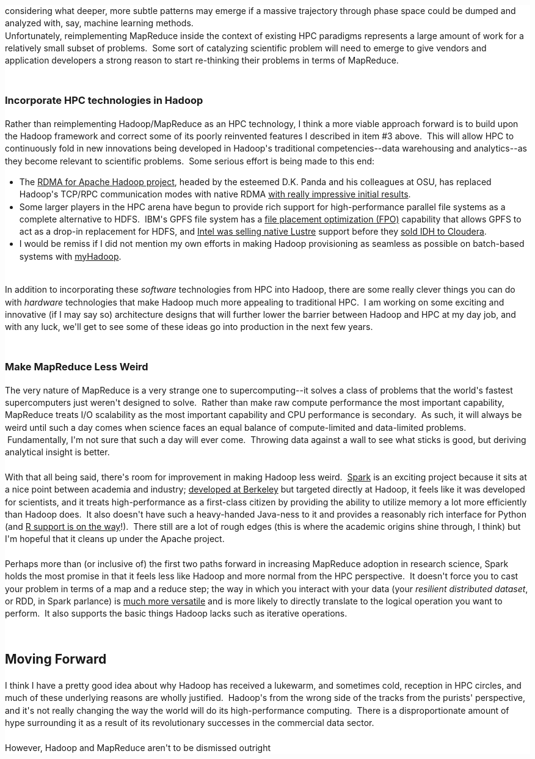considering what deeper, more subtle patterns may emerge if a massive trajectory through phase space could be dumped and analyzed with, say, machine learning methods.</li></ul><br />Unfortunately, reimplementing MapReduce inside the context of existing HPC paradigms represents a large amount of work for a relatively small subset of problems. &nbsp;Some sort of catalyzing scientific problem will need to emerge to give vendors and application developers a strong reason to start re-thinking their problems in terms of MapReduce.<br /><br /><h3>Incorporate HPC technologies in Hadoop</h3>Rather than reimplementing Hadoop/MapReduce as an HPC technology, I think a more viable approach forward is to build upon the Hadoop framework and correct some of its poorly reinvented features I described in item #3 above. &nbsp;This will allow HPC to continuously fold in new innovations being developed in Hadoop's traditional competencies--data warehousing and analytics--as they become relevant to scientific problems. &nbsp;Some serious effort is being made to this end:<br /><ul><li>The <a href="http://hadoop-rdma.cse.ohio-state.edu/">RDMA for Apache Hadoop project</a>, headed by the esteemed D.K. Panda and his colleagues at OSU, has replaced Hadoop's TCP/RPC communication modes with native RDMA <a href="http://hadoop-rdma.cse.ohio-state.edu/performance/terasort/">with really impressive initial results</a>.</li><li>Some larger players in the HPC arena have begun to provide rich support for high-performance parallel file systems as a complete alternative to HDFS. &nbsp;IBM's GPFS file system has a <a href="http://public.dhe.ibm.com/common/ssi/ecm/en/dcs03038usen/DCS03038USEN.PDF">file placement optimization (FPO)</a> capability that allows GPFS to act as a drop-in replacement for HDFS, and <a href="http://www.intel.com/content/www/us/en/software/intel-hpc-distribution-for-apache-hadoop-software.html">Intel was selling native Lustre</a> support before they <a href="http://newsroom.intel.com/community/intel_newsroom/blog/2014/03/27/cloudera-intel-commit-to-accelerate-and-transform-how-enterprises-use-big-data-intel-makes-significant-equity-investment-in-cloudera">sold IDH to Cloudera</a>.</li><li>I would be remiss if I did not mention my own efforts in making Hadoop provisioning as seamless as possible on batch-based systems with <a href="https://github.com/glennklockwood/myhadoop/">myHadoop</a>.</li></ul><br />In addition to incorporating these&nbsp;<i>software</i> technologies from HPC into Hadoop, there are some really clever things you can do with <i>hardware</i> technologies that make Hadoop much more appealing to traditional HPC. &nbsp;I am working on some exciting and innovative (if I may say so) architecture designs that will further lower the barrier between Hadoop and HPC at my day job, and with any luck, we'll get to see some of these ideas go into production in the next few years.<br /><br /><h3>Make MapReduce Less Weird</h3>The very nature of MapReduce is a very strange one to supercomputing--it solves a class of problems that the world's fastest supercomputers just weren't designed to solve. &nbsp;Rather than make raw compute performance the most important capability, MapReduce treats I/O scalability as the most important capability and CPU performance is secondary. &nbsp;As such, it will always be weird until such a day comes when science faces an equal balance of compute-limited and data-limited problems. &nbsp;Fundamentally, I'm not sure that such a day will ever come. &nbsp;Throwing data against a wall to see what sticks is good, but deriving analytical insight is better.<br /><br />With that all being said, there's room for improvement in making Hadoop less weird. &nbsp;<a href="http://spark.apache.org/">Spark</a> is an exciting project because it sits at a nice point between academia and industry; <a href="https://amplab.cs.berkeley.edu/projects/spark-lightning-fast-cluster-computing/">developed at Berkeley</a> but targeted directly at Hadoop, it feels like it was developed for scientists, and it treats high-performance as a first-class citizen by providing the ability to utilize memory a lot more efficiently than Hadoop does. &nbsp;It also doesn't have such a heavy-handed Java-ness to it and provides a reasonably rich interface for Python (and&nbsp;<a href="https://amplab.cs.berkeley.edu/2014/01/26/large-scale-data-analysis-made-easier-with-sparkr/">R support is on the way</a>!). &nbsp;There still are a lot of rough edges (this is where the academic origins shine through, I think) but I'm hopeful that it cleans up under the Apache project.<br /><br />Perhaps more than (or inclusive of) the first two paths forward in increasing MapReduce adoption in research science, Spark holds the most promise in that it feels less like Hadoop and more normal from the HPC perspective. &nbsp;It doesn't force you to cast your problem in terms of a map and a reduce step; the way in which you interact with your data (your <i>resilient distributed dataset</i>, or RDD, in Spark parlance) is <a href="http://spark.apache.org/docs/0.9.0/api/pyspark/pyspark.rdd.RDD-class.html">much more versatile</a> and is more likely to directly translate to the logical operation you want to perform. &nbsp;It also supports the basic things Hadoop lacks such as iterative operations.<br /><br /><h2>Moving Forward</h2>I think I have a pretty good idea about why Hadoop has received a lukewarm, and sometimes cold, reception in HPC circles, and much of these underlying reasons are wholly justified. &nbsp;Hadoop's from the wrong side of the tracks from the purists' perspective, and it's not really changing the way the world will do its high-performance computing. &nbsp;There is a disproportionate amount of hype surrounding it as a result of its revolutionary successes in the commercial data sector.<br /><br />However, Hadoop and MapReduce aren't to be dismissed outright